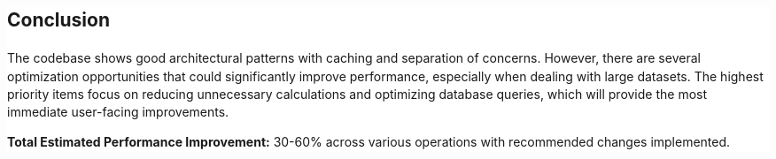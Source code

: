 
## Conclusion

The codebase shows good architectural patterns with caching and separation of concerns. However, there are several optimization opportunities that could significantly improve performance, especially when dealing with large datasets. The highest priority items focus on reducing unnecessary calculations and optimizing database queries, which will provide the most immediate user-facing improvements.

**Total Estimated Performance Improvement:** 30-60% across various operations with recommended changes implemented.

